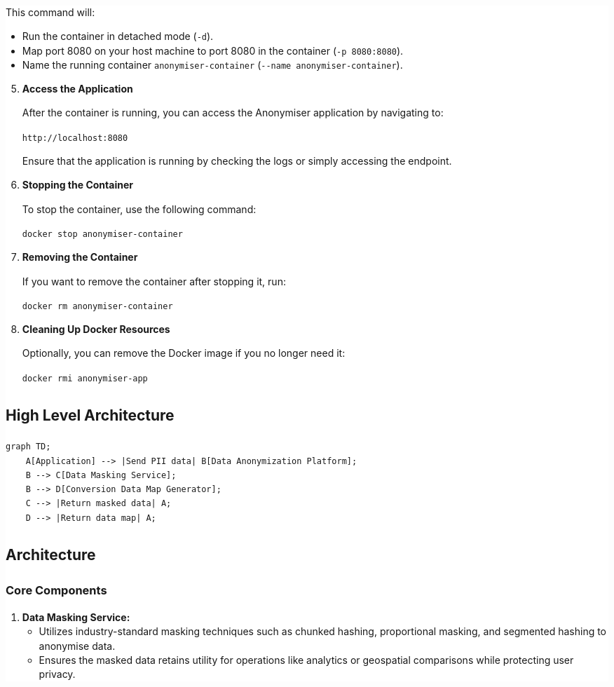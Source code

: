    This command will:
   - Run the container in detached mode (`-d`).
   - Map port 8080 on your host machine to port 8080 in the container (`-p 8080:8080`).
   - Name the running container `anonymiser-container` (`--name anonymiser-container`).

5. **Access the Application**

   After the container is running, you can access the Anonymiser application by navigating to:

   ```
   http://localhost:8080
   ```

   Ensure that the application is running by checking the logs or simply accessing the endpoint.

6. **Stopping the Container**

   To stop the container, use the following command:

   ```bash
   docker stop anonymiser-container
   ```

7. **Removing the Container**

   If you want to remove the container after stopping it, run:

   ```bash
   docker rm anonymiser-container
   ```

8. **Cleaning Up Docker Resources**

   Optionally, you can remove the Docker image if you no longer need it:

   ```bash
   docker rmi anonymiser-app
   ```

## High Level Architecture

```mermaid
graph TD;
    A[Application] --> |Send PII data| B[Data Anonymization Platform];
    B --> C[Data Masking Service];
    B --> D[Conversion Data Map Generator];
    C --> |Return masked data| A;
    D --> |Return data map| A;
```

## Architecture

### Core Components

1. **Data Masking Service:**
   - Utilizes industry-standard masking techniques such as chunked hashing, proportional masking, and segmented hashing to anonymise data.
   - Ensures the masked data retains utility for operations like analytics or geospatial comparisons while protecting user privacy.
